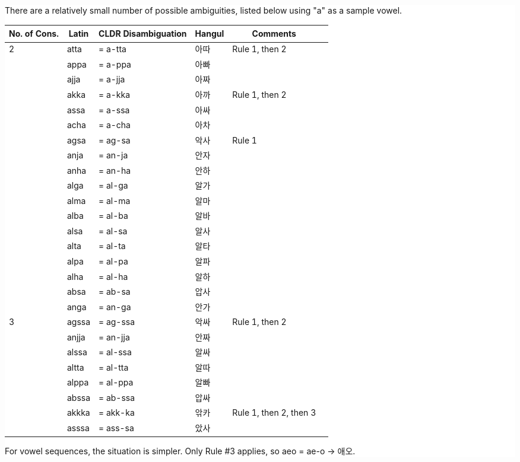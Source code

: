 There are a relatively small number of possible ambiguities, listed below using "a" as a sample vowel.

| No. of Cons. | Latin | CLDR Disambiguation | Hangul | Comments |  |
|---|---|---|---|---|---|
| 2 | atta | = a-tta | 아따 | Rule 1, then 2 |  |
|  | appa | = a-ppa | 아빠 |  |  |
|  | ajja | = a-jja | 아짜 |  |  |
|  | akka | = a-kka | 아까 | Rule 1, then 2 |  |
|  | assa | = a-ssa | 아싸 |  |  |
|  | acha | = a-cha | 아차 |  |  |
|  | agsa | = ag-sa | 악사 | Rule 1 |  |
|  | anja | = an-ja | 안자 |  |  |
|  | anha | = an-ha | 안하 |  |  |
|  | alga | = al-ga | 알가 |  |  |
|  | alma | = al-ma | 알마 |  |  |
|  | alba | = al-ba | 알바 |  |  |
|  | alsa | = al-sa | 알사 |  |  |
|  | alta | = al-ta | 알타 |  |  |
|  | alpa | = al-pa | 알파 |  |  |
|  | alha | = al-ha | 알하 |  |  |
|  | absa | = ab-sa | 압사 |  |  |
|  | anga | = an-ga | 안가 |  |  |
| 3 | agssa | = ag-ssa | 악싸 | Rule 1, then 2 |  |
|  | anjja | = an-jja | 안짜 |  |  |
|  | alssa | = al-ssa | 알싸 |  |  |
|  | altta | = al-tta | 알따 |  |  |
|  | alppa | = al-ppa | 알빠 |  |  |
|  | abssa | = ab-ssa | 압싸 |  |  |
|  | akkka | = akk-ka | 앆카 | Rule 1, then 2, then 3 |  |
|  | asssa | = ass-sa | 았사 |  |  |

For vowel sequences, the situation is simpler. Only Rule \#3 applies, so aeo \= ae\-o → 애오.

